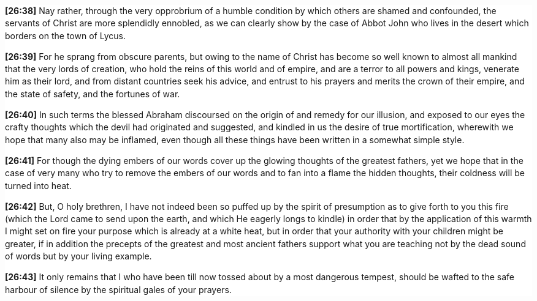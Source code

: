 **[26:38]** Nay rather, through the very opprobrium of a humble condition by which others are shamed and confounded, the servants of Christ are more splendidly ennobled, as we can clearly show by the case of Abbot John who lives in the desert which borders on the town of Lycus.

**[26:39]** For he sprang from obscure parents, but owing to the name of Christ has become so well known to almost all mankind that the very lords of creation, who hold the reins of this world and of empire, and are a terror to all powers and kings, venerate him as their lord, and from distant countries seek his advice, and entrust to his prayers and merits the crown of their empire, and the state of safety, and the fortunes of war.

**[26:40]** In such terms the blessed Abraham discoursed on the origin of and remedy for our illusion, and exposed to our eyes the crafty thoughts which the devil had originated and suggested, and kindled in us the desire of true mortification, wherewith we hope that many also may be inflamed, even though all these things have been written in a somewhat simple style.

**[26:41]** For though the dying embers of our words cover up the glowing thoughts of the greatest fathers, yet we hope that in the case of very many who try to remove the embers of our words and to fan into a flame the hidden thoughts, their coldness will be turned into heat.

**[26:42]** But, O holy brethren, I have not indeed been so puffed up by the spirit of presumption as to give forth to you this fire (which the Lord came to send upon the earth, and which He eagerly longs to kindle) in order that by the application of this warmth I might set on fire your purpose which is already at a white heat, but in order that your authority with your children might be greater, if in addition the precepts of the greatest and most ancient fathers support what you are teaching not by the dead sound of words but by your living example.

**[26:43]** It only remains that I who have been till now tossed about by a most dangerous tempest, should be wafted to the safe harbour of silence by the spiritual gales of your prayers.


